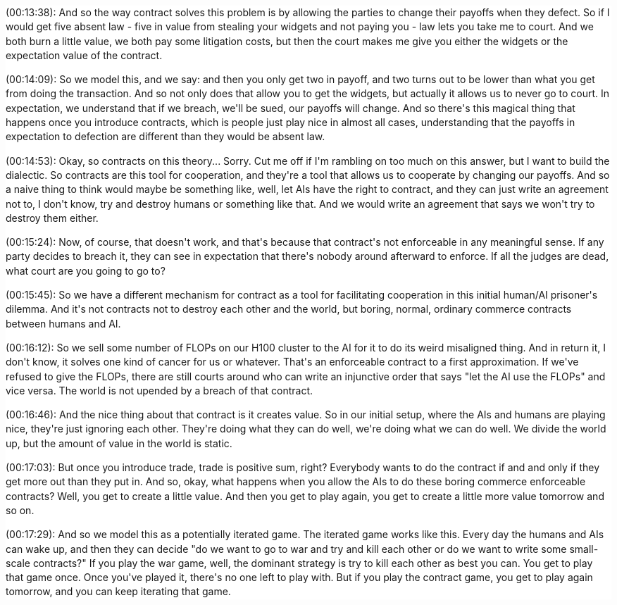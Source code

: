 (00:13:38):
And so the way contract solves this problem is by allowing the parties to change their payoffs when they defect. So if I would get five absent law - five in value from stealing your widgets and not paying you - law lets you take me to court. And we both burn a little value, we both pay some litigation costs, but then the court makes me give you either the widgets or the expectation value of the contract.

(00:14:09):
So we model this, and we say: and then you only get two in payoff, and two turns out to be lower than what you get from doing the transaction. And so not only does that allow you to get the widgets, but actually it allows us to never go to court. In expectation, we understand that if we breach, we'll be sued, our payoffs will change. And so there's this magical thing that happens once you introduce contracts, which is people just play nice in almost all cases, understanding that the payoffs in expectation to defection are different than they would be absent law.

(00:14:53):
Okay, so contracts on this theory... Sorry. Cut me off if I'm rambling on too much on this answer, but I want to build the dialectic. So contracts are this tool for cooperation, and they're a tool that allows us to cooperate by changing our payoffs. And so a naive thing to think would maybe be something like, well, let AIs have the right to contract, and they can just write an agreement not to, I don't know, try and destroy humans or something like that. And we would write an agreement that says we won't try to destroy them either.

(00:15:24):
Now, of course, that doesn't work, and that's because that contract's not enforceable in any meaningful sense. If any party decides to breach it, they can see in expectation that there's nobody around afterward to enforce. If all the judges are dead, what court are you going to go to?

(00:15:45):
So we have a different mechanism for contract as a tool for facilitating cooperation in this initial human/AI prisoner's dilemma. And it's not contracts not to destroy each other and the world, but boring, normal, ordinary commerce contracts between humans and AI.

(00:16:12):
So we sell some number of FLOPs on our H100 cluster to the AI for it to do its weird misaligned thing. And in return it, I don't know, it solves one kind of cancer for us or whatever. That's an enforceable contract to a first approximation. If we've refused to give the FLOPs, there are still courts around who can write an injunctive order that says "let the AI use the FLOPs" and vice versa. The world is not upended by a breach of that contract.

(00:16:46):
And the nice thing about that contract is it creates value. So in our initial setup, where the AIs and humans are playing nice, they're just ignoring each other. They're doing what they can do well, we're doing what we can do well. We divide the world up, but the amount of value in the world is static.

(00:17:03):
But once you introduce trade, trade is positive sum, right? Everybody wants to do the contract if and and only if they get more out than they put in. And so, okay, what happens when you allow the AIs to do these boring commerce enforceable contracts? Well, you get to create a little value. And then you get to play again, you get to create a little more value tomorrow and so on.

(00:17:29):
And so we model this as a potentially iterated game. The iterated game works like this. Every day the humans and AIs can wake up, and then they can decide "do we want to go to war and try and kill each other or do we want to write some small-scale contracts?" If you play the war game, well, the dominant strategy is try to kill each other as best you can. You get to play that game once. Once you've played it, there's no one left to play with. But if you play the contract game, you get to play again tomorrow, and you can keep iterating that game.
